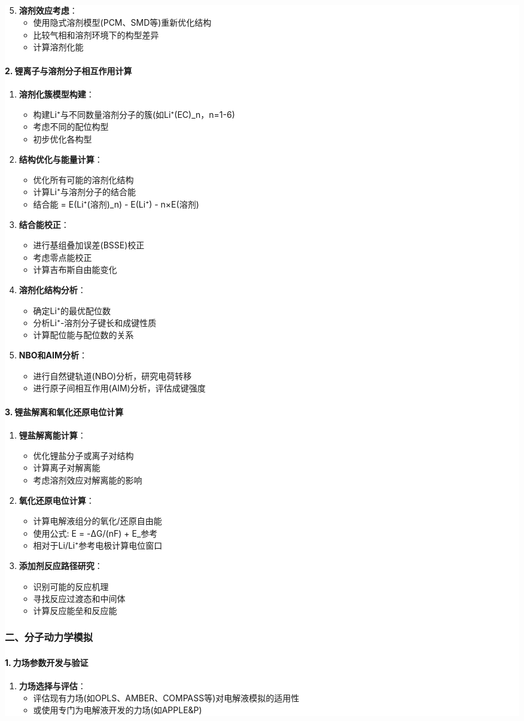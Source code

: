 5. **溶剂效应考虑**：
   - 使用隐式溶剂模型(PCM、SMD等)重新优化结构
   - 比较气相和溶剂环境下的构型差异
   - 计算溶剂化能

#### 2. 锂离子与溶剂分子相互作用计算

1. **溶剂化簇模型构建**：
   - 构建Li⁺与不同数量溶剂分子的簇(如Li⁺(EC)_n，n=1-6)
   - 考虑不同的配位构型
   - 初步优化各构型

2. **结构优化与能量计算**：
   - 优化所有可能的溶剂化结构
   - 计算Li⁺与溶剂分子的结合能
   - 结合能 = E(Li⁺(溶剂)_n) - E(Li⁺) - n×E(溶剂)

3. **结合能校正**：
   - 进行基组叠加误差(BSSE)校正
   - 考虑零点能校正
   - 计算吉布斯自由能变化

4. **溶剂化结构分析**：
   - 确定Li⁺的最优配位数
   - 分析Li⁺-溶剂分子键长和成键性质
   - 计算配位能与配位数的关系

5. **NBO和AIM分析**：
   - 进行自然键轨道(NBO)分析，研究电荷转移
   - 进行原子间相互作用(AIM)分析，评估成键强度

#### 3. 锂盐解离和氧化还原电位计算

1. **锂盐解离能计算**：
   - 优化锂盐分子或离子对结构
   - 计算离子对解离能
   - 考虑溶剂效应对解离能的影响

2. **氧化还原电位计算**：
   - 计算电解液组分的氧化/还原自由能
   - 使用公式: E = -ΔG/(nF) + E_参考
   - 相对于Li/Li⁺参考电极计算电位窗口

3. **添加剂反应路径研究**：
   - 识别可能的反应机理
   - 寻找反应过渡态和中间体
   - 计算反应能垒和反应能

### 二、分子动力学模拟

#### 1. 力场参数开发与验证

1. **力场选择与评估**：
   - 评估现有力场(如OPLS、AMBER、COMPASS等)对电解液模拟的适用性
   - 或使用专门为电解液开发的力场(如APPLE&P)

